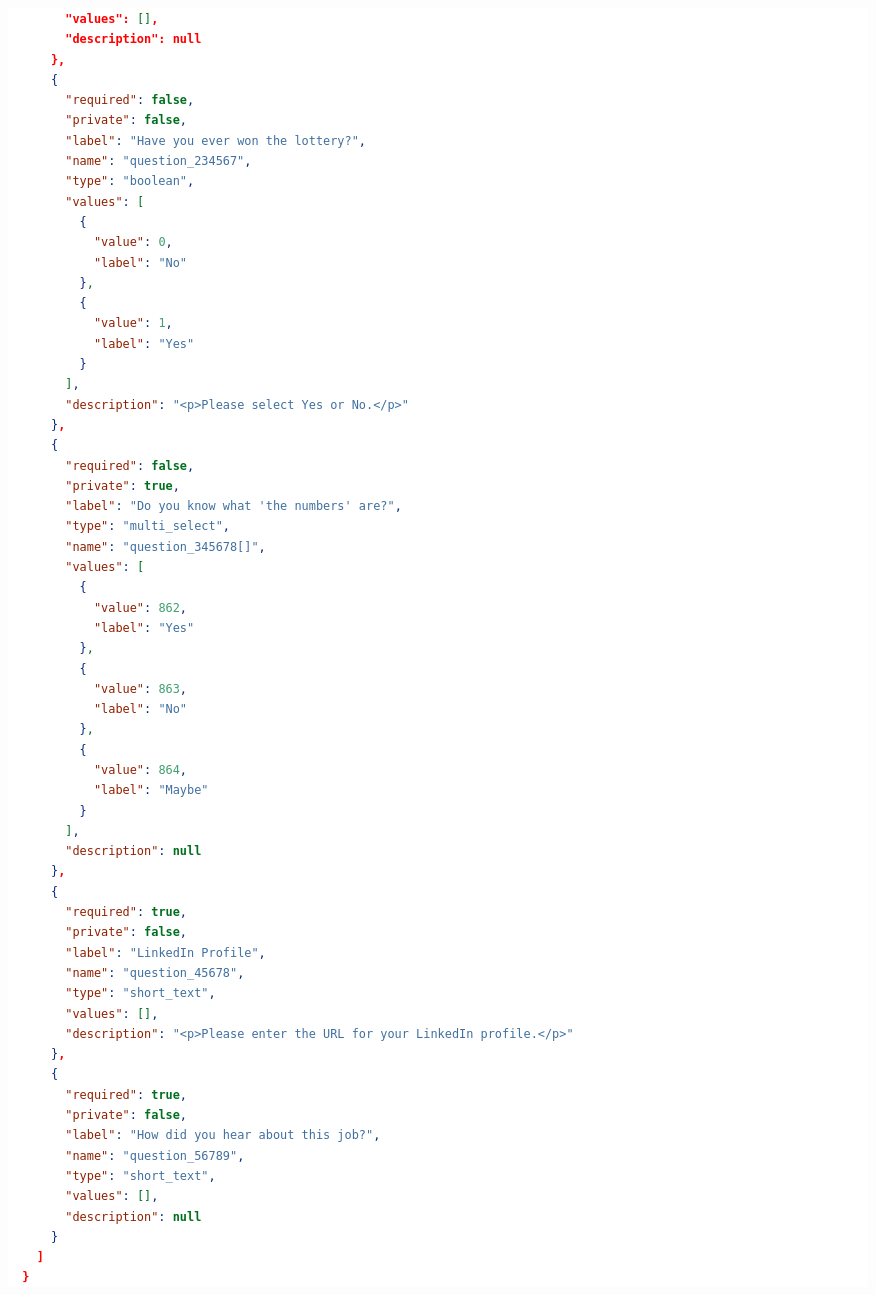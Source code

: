 ```json
        "values": [],
        "description": null
      },
      {
        "required": false,
        "private": false,
        "label": "Have you ever won the lottery?",
        "name": "question_234567",
        "type": "boolean",
        "values": [
          {
            "value": 0,
            "label": "No"
          },
          {
            "value": 1,
            "label": "Yes"
          }
        ],
        "description": "<p>Please select Yes or No.</p>"
      },
      {
        "required": false,
        "private": true,
        "label": "Do you know what 'the numbers' are?",
        "type": "multi_select",
        "name": "question_345678[]",
        "values": [
          {
            "value": 862,
            "label": "Yes"
          },
          {
            "value": 863,
            "label": "No"
          },
          {
            "value": 864,
            "label": "Maybe"
          }
        ],
        "description": null
      },
      {
        "required": true,
        "private": false,
        "label": "LinkedIn Profile",
        "name": "question_45678",
        "type": "short_text",
        "values": [],
        "description": "<p>Please enter the URL for your LinkedIn profile.</p>"
      },
      {
        "required": true,
        "private": false,
        "label": "How did you hear about this job?",
        "name": "question_56789",
        "type": "short_text",
        "values": [],
        "description": null
      }
    ]
  }
```